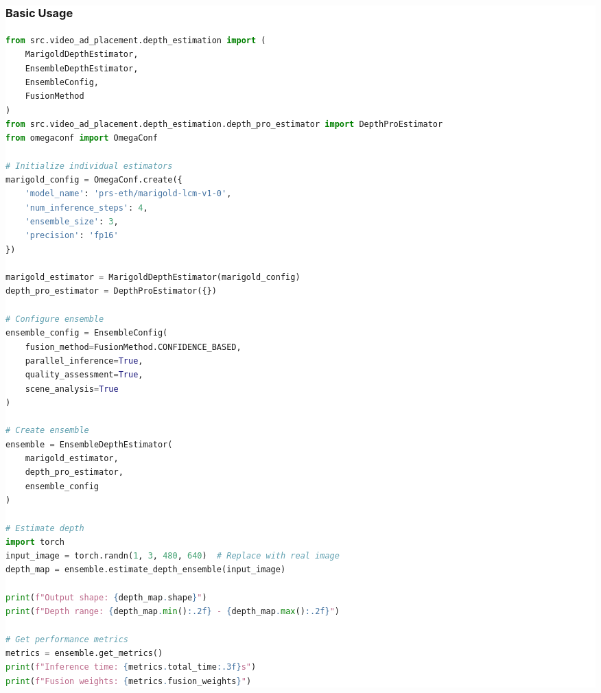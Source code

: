 ### Basic Usage

```python
from src.video_ad_placement.depth_estimation import (
    MarigoldDepthEstimator,
    EnsembleDepthEstimator,
    EnsembleConfig,
    FusionMethod
)
from src.video_ad_placement.depth_estimation.depth_pro_estimator import DepthProEstimator
from omegaconf import OmegaConf

# Initialize individual estimators
marigold_config = OmegaConf.create({
    'model_name': 'prs-eth/marigold-lcm-v1-0',
    'num_inference_steps': 4,
    'ensemble_size': 3,
    'precision': 'fp16'
})

marigold_estimator = MarigoldDepthEstimator(marigold_config)
depth_pro_estimator = DepthProEstimator({})

# Configure ensemble
ensemble_config = EnsembleConfig(
    fusion_method=FusionMethod.CONFIDENCE_BASED,
    parallel_inference=True,
    quality_assessment=True,
    scene_analysis=True
)

# Create ensemble
ensemble = EnsembleDepthEstimator(
    marigold_estimator,
    depth_pro_estimator,
    ensemble_config
)

# Estimate depth
import torch
input_image = torch.randn(1, 3, 480, 640)  # Replace with real image
depth_map = ensemble.estimate_depth_ensemble(input_image)

print(f"Output shape: {depth_map.shape}")
print(f"Depth range: {depth_map.min():.2f} - {depth_map.max():.2f}")

# Get performance metrics
metrics = ensemble.get_metrics()
print(f"Inference time: {metrics.total_time:.3f}s")
print(f"Fusion weights: {metrics.fusion_weights}")
```
